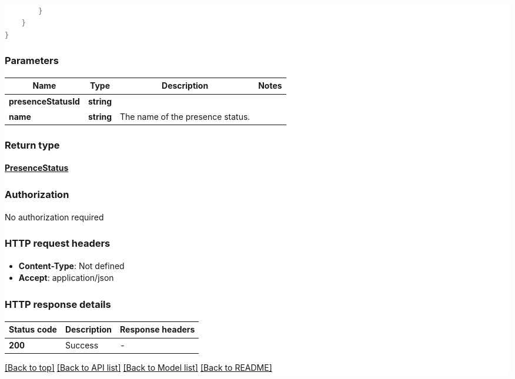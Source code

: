 ```csharp
        }
    }
}
```

### Parameters

Name | Type | Description  | Notes
------------- | ------------- | ------------- | -------------
 **presenceStatusId** | **string**|  | 
 **name** | **string**| The name of the presence status. | 

### Return type

[**PresenceStatus**](PresenceStatus.md)

### Authorization

No authorization required

### HTTP request headers

 - **Content-Type**: Not defined
 - **Accept**: application/json

### HTTP response details
| Status code | Description | Response headers |
|-------------|-------------|------------------|
| **200** | Success |  -  |

[[Back to top]](#) [[Back to API list]](../README.md#documentation-for-api-endpoints) [[Back to Model list]](../README.md#documentation-for-models) [[Back to README]](../README.md)

